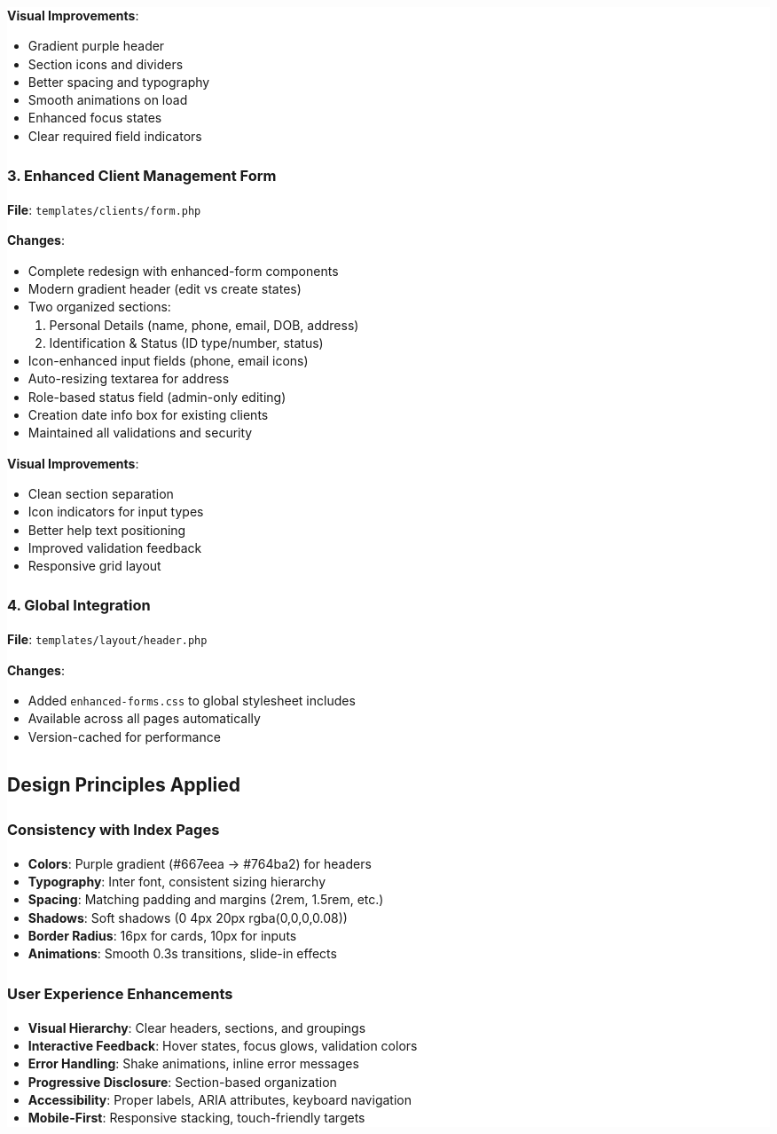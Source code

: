 **Visual Improvements**:
- Gradient purple header
- Section icons and dividers
- Better spacing and typography
- Smooth animations on load
- Enhanced focus states
- Clear required field indicators

### 3. Enhanced Client Management Form
**File**: `templates/clients/form.php`

**Changes**:
- Complete redesign with enhanced-form components
- Modern gradient header (edit vs create states)
- Two organized sections:
  1. Personal Details (name, phone, email, DOB, address)
  2. Identification & Status (ID type/number, status)
- Icon-enhanced input fields (phone, email icons)
- Auto-resizing textarea for address
- Role-based status field (admin-only editing)
- Creation date info box for existing clients
- Maintained all validations and security

**Visual Improvements**:
- Clean section separation
- Icon indicators for input types
- Better help text positioning
- Improved validation feedback
- Responsive grid layout

### 4. Global Integration
**File**: `templates/layout/header.php`

**Changes**:
- Added `enhanced-forms.css` to global stylesheet includes
- Available across all pages automatically
- Version-cached for performance

## Design Principles Applied

### Consistency with Index Pages
- **Colors**: Purple gradient (#667eea → #764ba2) for headers
- **Typography**: Inter font, consistent sizing hierarchy
- **Spacing**: Matching padding and margins (2rem, 1.5rem, etc.)
- **Shadows**: Soft shadows (0 4px 20px rgba(0,0,0,0.08))
- **Border Radius**: 16px for cards, 10px for inputs
- **Animations**: Smooth 0.3s transitions, slide-in effects

### User Experience Enhancements
- **Visual Hierarchy**: Clear headers, sections, and groupings
- **Interactive Feedback**: Hover states, focus glows, validation colors
- **Error Handling**: Shake animations, inline error messages
- **Progressive Disclosure**: Section-based organization
- **Accessibility**: Proper labels, ARIA attributes, keyboard navigation
- **Mobile-First**: Responsive stacking, touch-friendly targets
